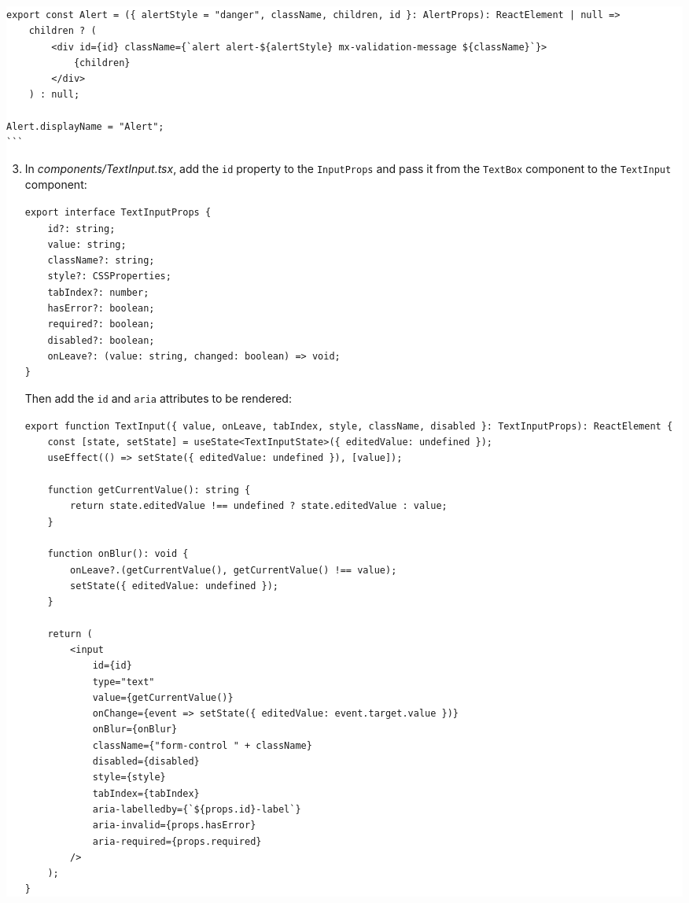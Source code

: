     export const Alert = ({ alertStyle = "danger", className, children, id }: AlertProps): ReactElement | null =>
        children ? (
            <div id={id} className={`alert alert-${alertStyle} mx-validation-message ${className}`}>
                {children}
            </div>
        ) : null;
    
    Alert.displayName = "Alert";
    ```

3. In *components/TextInput.tsx*, add the `id` property to the `InputProps` and pass it from the `TextBox` component to the `TextInput` component:

    ```tsx
    export interface TextInputProps {
        id?: string;
        value: string;
        className?: string;
        style?: CSSProperties;
        tabIndex?: number;
        hasError?: boolean;
        required?: boolean;
        disabled?: boolean;
        onLeave?: (value: string, changed: boolean) => void;
    }
    ```

    Then add the `id` and `aria` attributes to be rendered:

    ```tsx
    export function TextInput({ value, onLeave, tabIndex, style, className, disabled }: TextInputProps): ReactElement {
        const [state, setState] = useState<TextInputState>({ editedValue: undefined });
        useEffect(() => setState({ editedValue: undefined }), [value]);
        
        function getCurrentValue(): string {
            return state.editedValue !== undefined ? state.editedValue : value;
        }
        
        function onBlur(): void {
            onLeave?.(getCurrentValue(), getCurrentValue() !== value);
            setState({ editedValue: undefined });
        }
        
        return (
            <input
                id={id}
                type="text"
                value={getCurrentValue()}
                onChange={event => setState({ editedValue: event.target.value })}
                onBlur={onBlur}
                className={"form-control " + className}
                disabled={disabled}
                style={style}
                tabIndex={tabIndex}
                aria-labelledby={`${props.id}-label`}
                aria-invalid={props.hasError}
                aria-required={props.required}
            />
        );
    }
    ```

